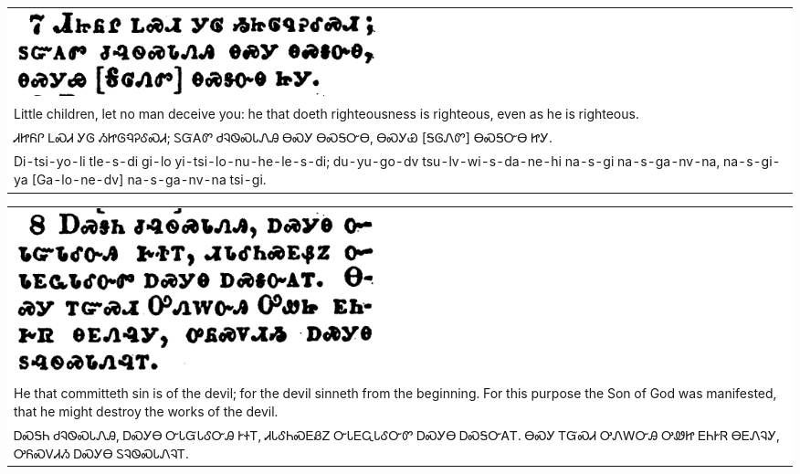 <table>
<tbody>
<tr class="odd">
<td><a href="230307.png"><img src="230307.png" width="400" /></a></td>
</tr>
<tr class="even">
<td>Little children, let no man deceive you: he that doeth righteousness is righteous, even as he is righteous.</td>
</tr>
<tr class="odd">
<td>ᏗᏥᏲᎵ ᏞᏍᏗ ᎩᎶ ᏱᏥᎶᏄᎮᎴᏍᏗ; ᏚᏳᎪᏛ ᏧᎸᏫᏍᏓᏁᎯ ᎾᏍᎩ ᎾᏍᎦᏅᎾ, ᎾᏍᎩᏯ [ᎦᎶᏁᏛ] ᎾᏍᎦᏅᎾ ᏥᎩ.</td>
</tr>
<tr class="even">
<td>Di-tsi-yo-li tle-s-di gi-lo yi-tsi-lo-nu-he-le-s-di; du-yu-go-dv tsu-lv-wi-s-da-ne-hi na-s-gi na-s-ga-nv-na, na-s-gi-ya [Ga-lo-ne-dv] na-s-ga-nv-na tsi-gi.</td>
</tr>
</tbody>
</table>

<table>
<tbody>
<tr class="odd">
<td><a href="230308.png"><img src="230308.png" width="400" /></a></td>
</tr>
<tr class="even">
<td>He that committeth sin is of the devil; for the devil sinneth from the beginning. For this purpose the Son of God was manifested, that he might destroy the works of the devil.</td>
</tr>
<tr class="odd">
<td>ᎠᏍᎦᏂ ᏧᎸᏫᏍᏓᏁᎯ, ᎠᏍᎩᎾ ᏅᏓᏳᏓᎴᏅᎯ ᎨᏐᎢ, ᏗᏓᎴᏂᏍᎬᏰᏃ ᏅᏓᎬᏩᏓᎴᏅᏛ ᎠᏍᎩᎾ ᎠᏍᎦᏅᎪᎢ. ᎾᏍᎩ ᎢᏳᏍᏗ ᎤᏁᎳᏅᎯ ᎤᏪᏥ ᎬᏂᎨᏒ ᎾᎬᏁᎸᎩ, ᎤᏲᏍᏙᏗᏱ ᎠᏍᎩᎾ ᏚᎸᏫᏍᏓᏁᎸᎢ.</td>
</tr>
<tr class="even">